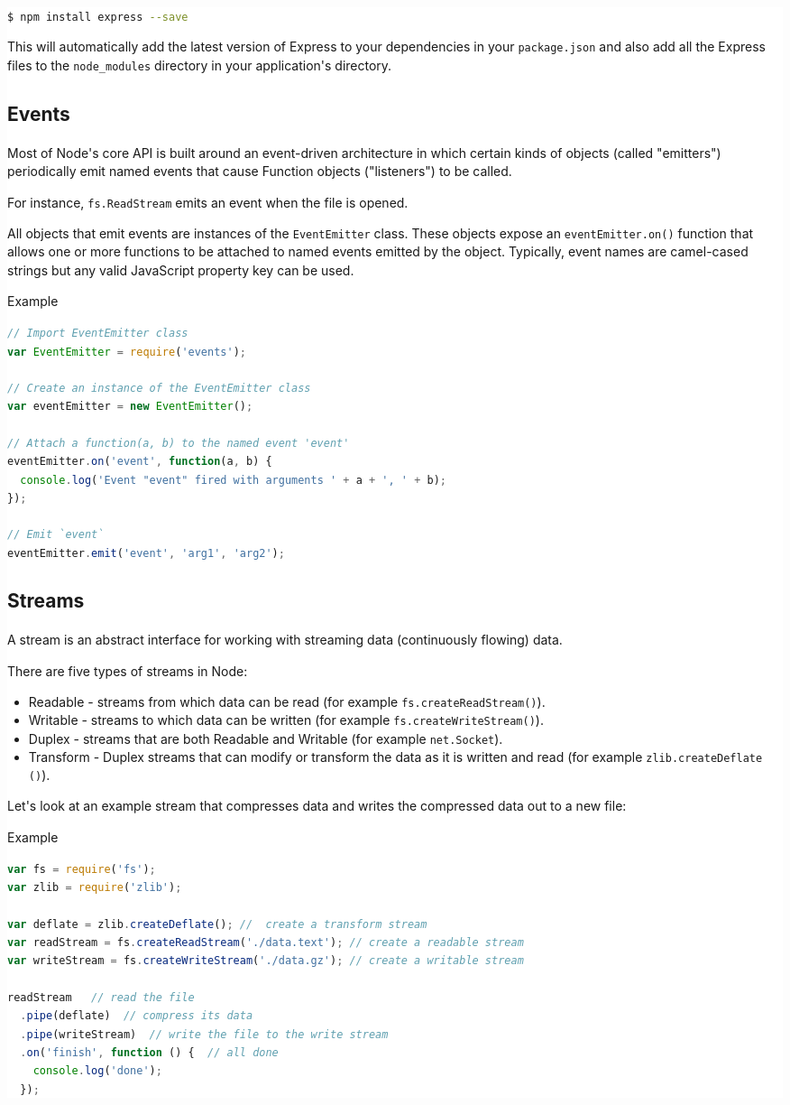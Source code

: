 ```sh
$ npm install express --save
```

This will automatically add the latest version of Express to your dependencies in your `package.json` and also add all the Express files to the `node_modules` directory in your application's directory.

## Events
Most of Node's core API is built around an event-driven architecture in which certain kinds of objects (called "emitters") periodically emit named events that cause Function objects ("listeners") to be called.

For instance, `fs.ReadStream` emits an event when the file is opened.

All objects that emit events are instances of the `EventEmitter` class. These objects expose an `eventEmitter.on()` function that allows one or more functions to be attached to named events emitted by the object. Typically, event names are camel-cased strings but any valid JavaScript property key can be used.

Example
```JavaScript
// Import EventEmitter class
var EventEmitter = require('events');

// Create an instance of the EventEmitter class
var eventEmitter = new EventEmitter();

// Attach a function(a, b) to the named event 'event'
eventEmitter.on('event', function(a, b) {
  console.log('Event "event" fired with arguments ' + a + ', ' + b);
});

// Emit `event`
eventEmitter.emit('event', 'arg1', 'arg2');
```

## Streams
A stream is an abstract interface for working with streaming data (continuously flowing) data.  

There are five types of streams in Node:
- Readable - streams from which data can be read (for example `fs.createReadStream()`).
- Writable - streams to which data can be written (for example `fs.createWriteStream()`).
- Duplex - streams that are both Readable and Writable (for example `net.Socket`).
- Transform - Duplex streams that can modify or transform the data as it is written and read (for example `zlib.createDeflate()`).

Let's look at an example stream that compresses data and writes the compressed data out to a new file:

Example
```JavaScript
var fs = require('fs');
var zlib = require('zlib');

var deflate = zlib.createDeflate(); //  create a transform stream
var readStream = fs.createReadStream('./data.text'); // create a readable stream
var writeStream = fs.createWriteStream('./data.gz'); // create a writable stream

readStream   // read the file
  .pipe(deflate)  // compress its data
  .pipe(writeStream)  // write the file to the write stream
  .on('finish', function () {  // all done
    console.log('done');
  });
```

